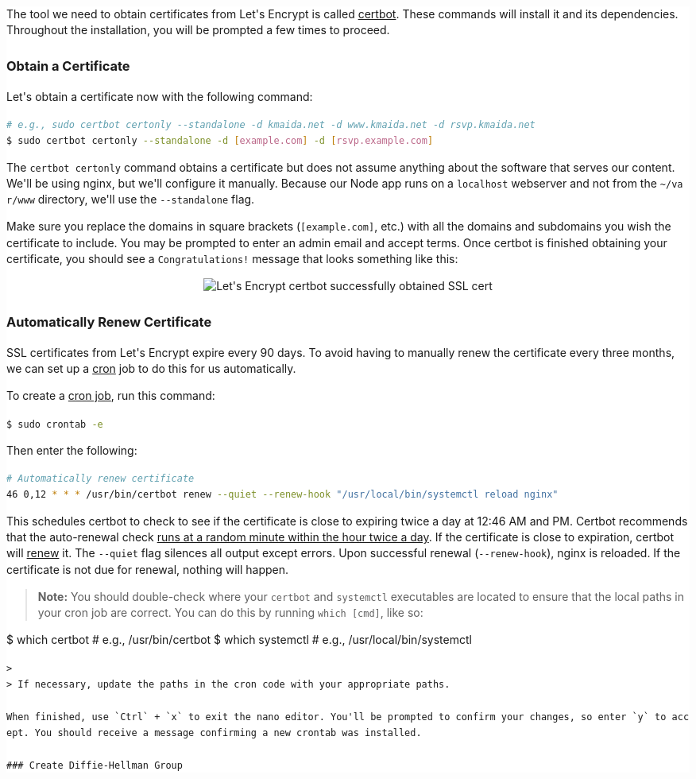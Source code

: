 The tool we need to obtain certificates from Let's Encrypt is called [certbot](https://github.com/certbot/certbot). These commands will install it and its dependencies. Throughout the installation, you will be prompted a few times to proceed.

### Obtain a Certificate

Let's obtain a certificate now with the following command:

```bash
# e.g., sudo certbot certonly --standalone -d kmaida.net -d www.kmaida.net -d rsvp.kmaida.net
$ sudo certbot certonly --standalone -d [example.com] -d [rsvp.example.com]
```

The `certbot certonly` command obtains a certificate but does not assume anything about the software that serves our content. We'll be using nginx, but we'll configure it manually. Because our Node app runs on a `localhost` webserver and not from the `~/var/www` directory, we'll use the `--standalone` flag.

Make sure you replace the domains in square brackets (`[example.com]`, etc.) with all the domains and subdomains you wish the certificate to include. You may be prompted to enter an admin email and accept terms. Once certbot is finished obtaining your certificate, you should see a `Congratulations!` message that looks something like this:

<p align="center">
<img src="https://cdn.auth0.com/blog/mean-series/letsencrypt-success.png" alt="Let's Encrypt certbot successfully obtained SSL cert">
</p>

### Automatically Renew Certificate

SSL certificates from Let's Encrypt expire every 90 days. To avoid having to manually renew the certificate every three months, we can set up a [cron](http://www.unixgeeks.org/security/newbie/unix/cron-1.html) job to do this for us automatically.

To create a [cron job](https://code.tutsplus.com/tutorials/scheduling-tasks-with-cron-jobs--net-8800), run this command:

```bash
$ sudo crontab -e
```

Then enter the following:

```bash
# Automatically renew certificate
46 0,12 * * * /usr/bin/certbot renew --quiet --renew-hook "/usr/local/bin/systemctl reload nginx"
```

This schedules certbot to check to see if the certificate is close to expiring twice a day at 12:46 AM and PM. Certbot recommends that the auto-renewal check [runs at a random minute within the hour twice a day](https://certbot.eff.org/all-instructions/). If the certificate is close to expiration, certbot will [renew](https://certbot.eff.org/docs/using.html#renewal) it. The `--quiet` flag silences all output except errors. Upon successful renewal (`--renew-hook`), nginx is reloaded. If the certificate is not due for renewal, nothing will happen.

> **Note:** You should double-check where your `certbot` and `systemctl` executables are located to ensure that the local paths in your cron job are correct. You can do this by running `which [cmd]`, like so:
>
>```bash
$ which certbot # e.g., /usr/bin/certbot
$ which systemctl # e.g., /usr/local/bin/systemctl
```
>
> If necessary, update the paths in the cron code with your appropriate paths.

When finished, use `Ctrl` + `x` to exit the nano editor. You'll be prompted to confirm your changes, so enter `y` to accept. You should receive a message confirming a new crontab was installed.

### Create Diffie-Hellman Group
```